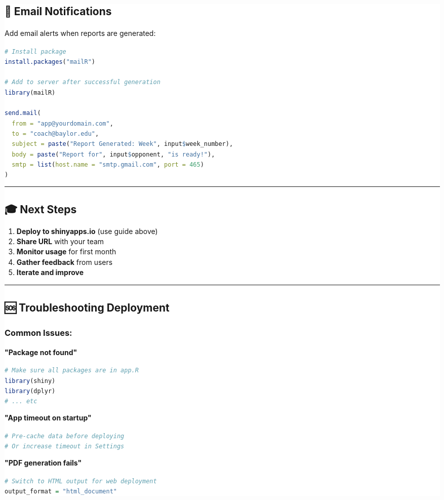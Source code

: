 
## 📧 **Email Notifications**

Add email alerts when reports are generated:

```r
# Install package
install.packages("mailR")

# Add to server after successful generation
library(mailR)

send.mail(
  from = "app@yourdomain.com",
  to = "coach@baylor.edu",
  subject = paste("Report Generated: Week", input$week_number),
  body = paste("Report for", input$opponent, "is ready!"),
  smtp = list(host.name = "smtp.gmail.com", port = 465)
)
```

---

## 🎓 **Next Steps**

1. **Deploy to shinyapps.io** (use guide above)
2. **Share URL** with your team
3. **Monitor usage** for first month
4. **Gather feedback** from users
5. **Iterate and improve**

---

## 🆘 **Troubleshooting Deployment**

### Common Issues:

**"Package not found"**
```r
# Make sure all packages are in app.R
library(shiny)
library(dplyr)
# ... etc
```

**"App timeout on startup"**
```r
# Pre-cache data before deploying
# Or increase timeout in Settings
```

**"PDF generation fails"**
```r
# Switch to HTML output for web deployment
output_format = "html_document"
```
